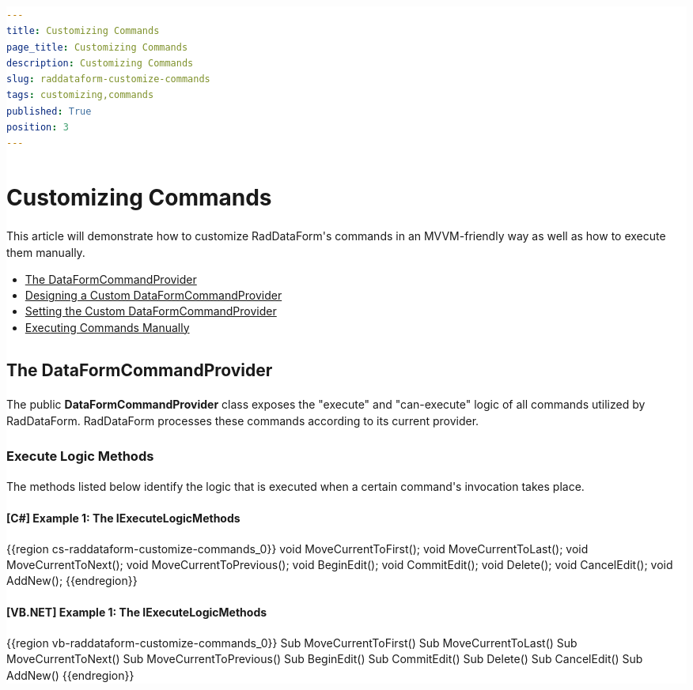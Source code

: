 ```yaml
---
title: Customizing Commands
page_title: Customizing Commands
description: Customizing Commands
slug: raddataform-customize-commands
tags: customizing,commands
published: True
position: 3
---
```


# Customizing Commands

This article will demonstrate how to customize RadDataForm's commands in an MVVM-friendly way as well as how to execute them manually. 

* [The DataFormCommandProvider](#the-dataformcommandprovider)
* [Designing a Custom DataFormCommandProvider](#designing-a-custom-dataformcommandprovider)
* [Setting the Custom DataFormCommandProvider](#setting-the-custom-dataformcommandprovider)
* [Executing Commands Manually](#executing-commands-manually)

## The DataFormCommandProvider

The public __DataFormCommandProvider__ class exposes the "execute" and "can-execute" logic of all commands utilized by RadDataForm. RadDataForm processes these commands according to its current provider.

### Execute Logic Methods

The methods listed below identify the logic that is executed when a certain command's invocation takes place.

#### __[C#] Example 1: The IExecuteLogicMethods__

{{region cs-raddataform-customize-commands_0}}
	void MoveCurrentToFirst();
	void MoveCurrentToLast();
	void MoveCurrentToNext();
	void MoveCurrentToPrevious();
	void BeginEdit();
	void CommitEdit();
	void Delete();
	void CancelEdit();
	void AddNew();
{{endregion}}

#### __[VB.NET] Example 1: The IExecuteLogicMethods__

{{region vb-raddataform-customize-commands_0}}
	Sub MoveCurrentToFirst()
	Sub MoveCurrentToLast()
	Sub MoveCurrentToNext()
	Sub MoveCurrentToPrevious()
	Sub BeginEdit()
	Sub CommitEdit()
	Sub Delete()
	Sub CancelEdit()
	Sub AddNew()
{{endregion}}
